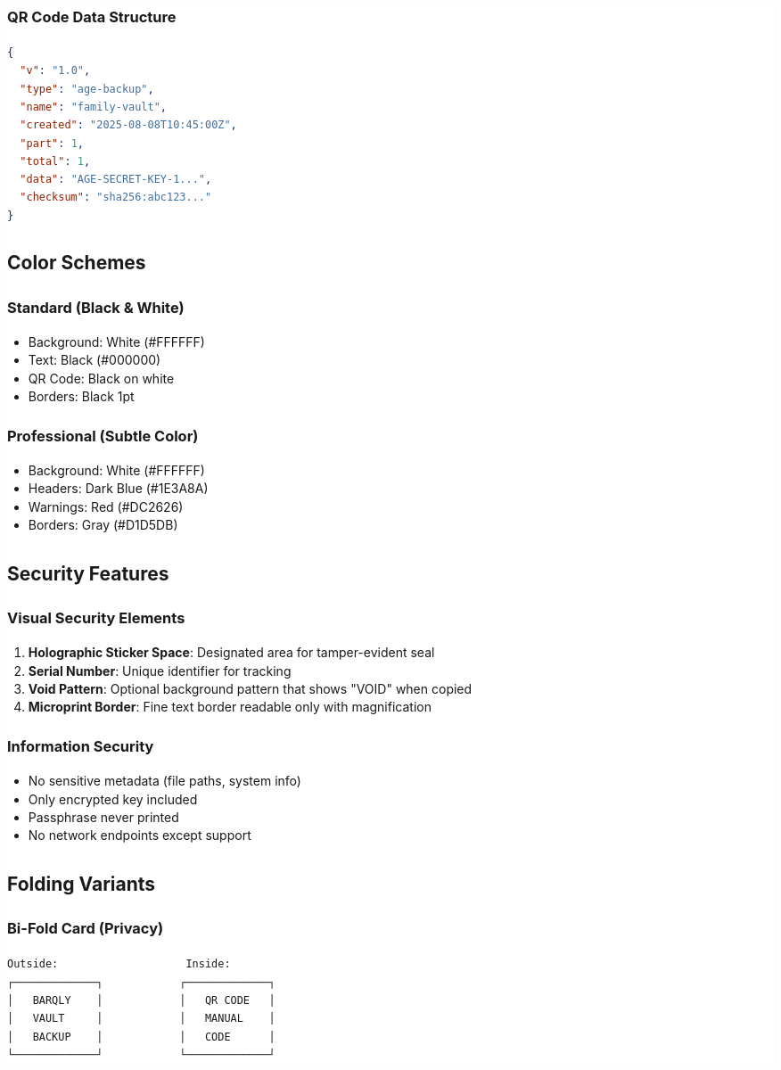 ### QR Code Data Structure
```json
{
  "v": "1.0",
  "type": "age-backup",
  "name": "family-vault",
  "created": "2025-08-08T10:45:00Z",
  "part": 1,
  "total": 1,
  "data": "AGE-SECRET-KEY-1...",
  "checksum": "sha256:abc123..."
}
```

## Color Schemes

### Standard (Black & White)
- Background: White (#FFFFFF)
- Text: Black (#000000)
- QR Code: Black on white
- Borders: Black 1pt

### Professional (Subtle Color)
- Background: White (#FFFFFF)
- Headers: Dark Blue (#1E3A8A)
- Warnings: Red (#DC2626)
- Borders: Gray (#D1D5DB)

## Security Features

### Visual Security Elements
1. **Holographic Sticker Space**: Designated area for tamper-evident seal
2. **Serial Number**: Unique identifier for tracking
3. **Void Pattern**: Optional background pattern that shows "VOID" when copied
4. **Microprint Border**: Fine text border readable only with magnification

### Information Security
- No sensitive metadata (file paths, system info)
- Only encrypted key included
- Passphrase never printed
- No network endpoints except support

## Folding Variants

### Bi-Fold Card (Privacy)
```
Outside:                    Inside:
┌─────────────┐            ┌─────────────┐
│   BARQLY    │            │   QR CODE   │
│   VAULT     │            │   MANUAL    │
│   BACKUP    │            │   CODE      │
└─────────────┘            └─────────────┘
```
